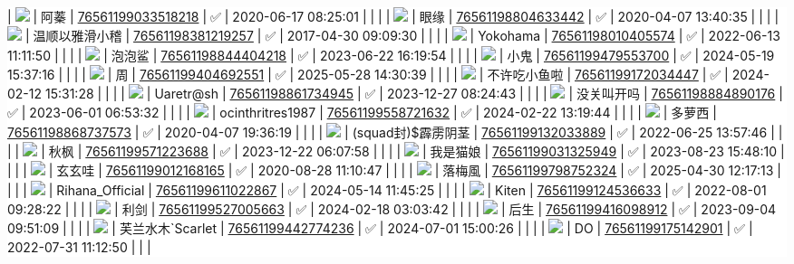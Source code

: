 | ![](https://avatars.steamstatic.com/f21ab94b865ce2bd3c43a27ce403d388877d6f68.jpg) | 阿蓁                  | [76561199033518218](https://steamcommunity.com/profiles/76561199033518218/) | ✅           | 2020-06-17 08:25:01 |                     |          |
| ![](https://avatars.steamstatic.com/48f2c52125258e23a6e0bc7d581fb83aabacba09.jpg) | 眼缘                  | [76561198804633442](https://steamcommunity.com/profiles/76561198804633442/) | ✅           | 2020-04-07 13:40:35 |                     |          |
| ![](https://avatars.steamstatic.com/0b0d3fc95448c50f375dda0f8a8912bd23effa70.jpg) | 温顺以雅滑小稽             | [76561198381219257](https://steamcommunity.com/profiles/76561198381219257/) | ✅           | 2017-04-30 09:09:30 |                     |          |
| ![](https://avatars.steamstatic.com/d06153389c1ac54d850fdd57254f05cb023bf972.jpg) | Yokohama            | [76561198010405574](https://steamcommunity.com/profiles/76561198010405574/) | ✅           | 2022-06-13 11:11:50 |                     |          |
| ![](https://avatars.steamstatic.com/9968a2079a2246143bf3308b02c6f9921446b1ea.jpg) | 泡泡鲨                 | [76561198844404218](https://steamcommunity.com/profiles/76561198844404218/) | ✅           | 2023-06-22 16:19:54 |                     |          |
| ![](https://avatars.steamstatic.com/09a4d1a9dc23f23f6c53d3e2f6f11254fc3ab396.jpg) | 小鬼                  | [76561199479553700](https://steamcommunity.com/profiles/76561199479553700/) | ✅           | 2024-05-19 15:37:16 |                     |          |
| ![](https://avatars.steamstatic.com/f4c69faabbe2ea00c12e92b81cec446c79fd8900.jpg) | 周                   | [76561199404692551](https://steamcommunity.com/profiles/76561199404692551/) | ✅           | 2025-05-28 14:30:39 |                     |          |
| ![](https://avatars.steamstatic.com/74c0800d0bb5f2143b978649ab8f851123a16279.jpg) | 不许吃小鱼啦              | [76561199172034447](https://steamcommunity.com/profiles/76561199172034447/) | ✅           | 2024-02-12 15:31:28 |                     |          |
| ![](https://avatars.steamstatic.com/5a3d2e7e136d68e583732ff32992cd2a31160df3.jpg) | Uaretr@sh           | [76561198861734945](https://steamcommunity.com/profiles/76561198861734945/) | ✅           | 2023-12-27 08:24:43 |                     |          |
| ![](https://avatars.steamstatic.com/fef49e7fa7e1997310d705b2a6158ff8dc1cdfeb.jpg) | 没关叫开吗               | [76561198884890176](https://steamcommunity.com/profiles/76561198884890176/) | ✅           | 2023-06-01 06:53:32 |                     |          |
| ![](https://avatars.steamstatic.com/fef49e7fa7e1997310d705b2a6158ff8dc1cdfeb.jpg) | ocinthritres1987    | [76561199558721632](https://steamcommunity.com/profiles/76561199558721632/) | ✅           | 2024-02-22 13:19:44 |                     |          |
| ![](https://avatars.steamstatic.com/78fbcd80281f5acb034c013bcf34c9fb8f728e7e.jpg) | 多萝西                 | [76561198868737573](https://steamcommunity.com/profiles/76561198868737573/) | ✅           | 2020-04-07 19:36:19 |                     |          |
| ![](https://avatars.steamstatic.com/f2ff29028452b42b1c4c110e75b36baff8abe394.jpg) | (squad封)$霹雳阴茎       | [76561199132033889](https://steamcommunity.com/profiles/76561199132033889/) | ✅           | 2022-06-25 13:57:46 |                     |          |
| ![](https://avatars.steamstatic.com/3c7108cb8d2ada5b85534ea0a6de2688c85be296.jpg) | 秋枫                  | [76561199571223688](https://steamcommunity.com/profiles/76561199571223688/) | ✅           | 2023-12-22 06:07:58 |                     |          |
| ![](https://avatars.steamstatic.com/6889e542266ff1eca9c32d7f405a723a0e19f756.jpg) | 我是猫娘                | [76561199031325949](https://steamcommunity.com/profiles/76561199031325949/) | ✅           | 2023-08-23 15:48:10 |                     |          |
| ![](https://avatars.steamstatic.com/ee0e6adb9c075b0b40cbedba2f8699d1c040ca6c.jpg) | 玄玄哇                 | [76561199012168165](https://steamcommunity.com/profiles/76561199012168165/) | ✅           | 2020-08-28 11:10:47 |                     |          |
| ![](https://avatars.steamstatic.com/7e7046fe09b5341531b9b68132cd451135ce1dfe.jpg) | 落梅風                 | [76561199798752324](https://steamcommunity.com/profiles/76561199798752324/) | ✅           | 2025-04-30 12:17:13 |                     |          |
| ![](https://avatars.steamstatic.com/cf5e22bedb8c4578dda0d6dc6719f78425c9e116.jpg) | Rihana_Official     | [76561199611022867](https://steamcommunity.com/profiles/76561199611022867/) | ✅           | 2024-05-14 11:45:25 |                     |          |
| ![](https://avatars.steamstatic.com/0385285d60b9baa2924ada43f164899cf7e44398.jpg) | Kiten               | [76561199124536633](https://steamcommunity.com/profiles/76561199124536633/) | ✅           | 2022-08-01 09:28:22 |                     |          |
| ![](https://avatars.steamstatic.com/571a2f11c5b9bb5b3a9e82a242470c41d76dbdf8.jpg) | 利剑                  | [76561199527005663](https://steamcommunity.com/profiles/76561199527005663/) | ✅           | 2024-02-18 03:03:42 |                     |          |
| ![](https://avatars.steamstatic.com/2fe4d4099f12b9f223e4afb08d3106127c1f703e.jpg) | 后生                  | [76561199416098912](https://steamcommunity.com/profiles/76561199416098912/) | ✅           | 2023-09-04 09:51:09 |                     |          |
| ![](https://avatars.steamstatic.com/5bbf07026ce7a0ae6bab7a2f5448a7853848cf6d.jpg) | 芙兰水木`Scarlet        | [76561199442774236](https://steamcommunity.com/profiles/76561199442774236/) | ✅           | 2024-07-01 15:00:26 |                     |          |
| ![](https://avatars.steamstatic.com/fef49e7fa7e1997310d705b2a6158ff8dc1cdfeb.jpg) | DO                  | [76561199175142901](https://steamcommunity.com/profiles/76561199175142901/) | ✅           | 2022-07-31 11:12:50 |                     |          |